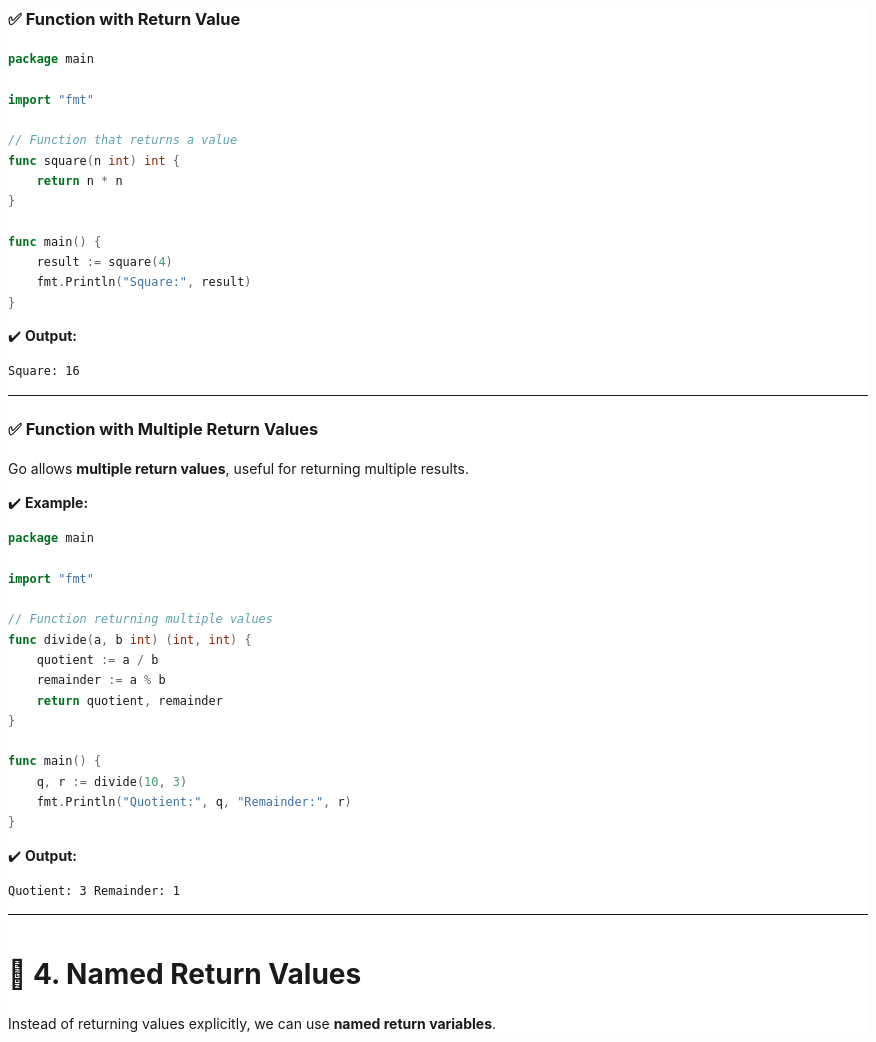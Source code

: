 ### ✅ **Function with Return Value**
```go
package main

import "fmt"

// Function that returns a value
func square(n int) int {
    return n * n
}

func main() {
    result := square(4)
    fmt.Println("Square:", result)
}
```
✔️ **Output:**
```
Square: 16
```

---

### ✅ **Function with Multiple Return Values**
Go allows **multiple return values**, useful for returning multiple results.

✔️ **Example:**
```go
package main

import "fmt"

// Function returning multiple values
func divide(a, b int) (int, int) {
    quotient := a / b
    remainder := a % b
    return quotient, remainder
}

func main() {
    q, r := divide(10, 3)
    fmt.Println("Quotient:", q, "Remainder:", r)
}
```
✔️ **Output:**
```
Quotient: 3 Remainder: 1
```

---

# **🔹 4. Named Return Values**
Instead of returning values explicitly, we can use **named return variables**.

